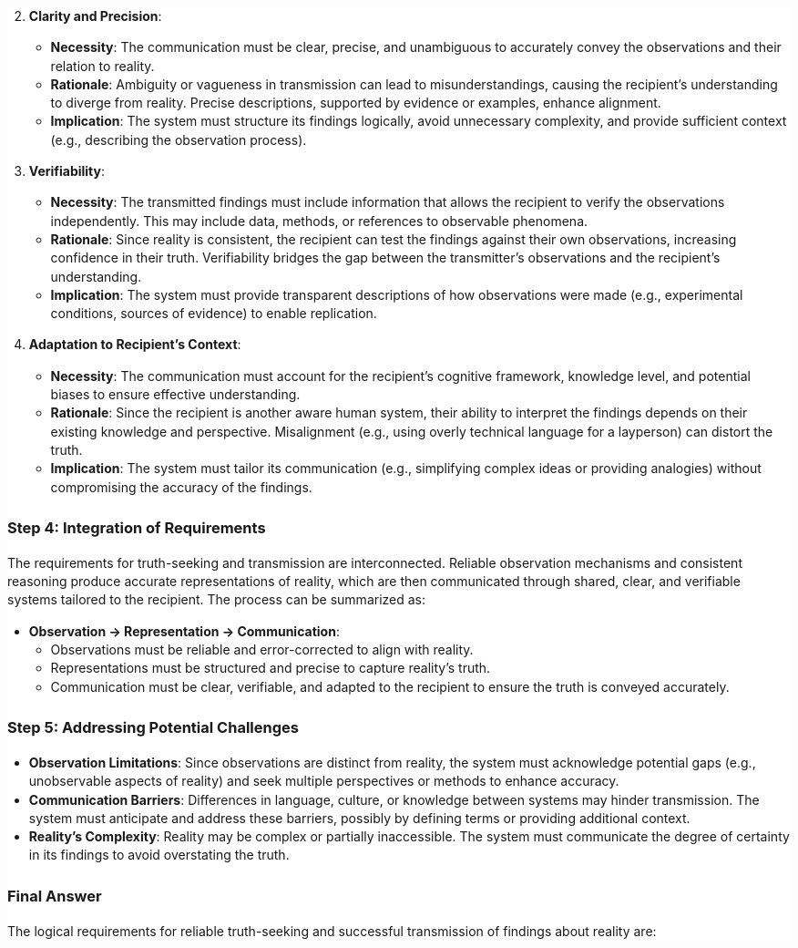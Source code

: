2. **Clarity and Precision**:
   - **Necessity**: The communication must be clear, precise, and unambiguous to accurately convey the observations and their relation to reality.
   - **Rationale**: Ambiguity or vagueness in transmission can lead to misunderstandings, causing the recipient’s understanding to diverge from reality. Precise descriptions, supported by evidence or examples, enhance alignment.
   - **Implication**: The system must structure its findings logically, avoid unnecessary complexity, and provide sufficient context (e.g., describing the observation process).

3. **Verifiability**:
   - **Necessity**: The transmitted findings must include information that allows the recipient to verify the observations independently. This may include data, methods, or references to observable phenomena.
   - **Rationale**: Since reality is consistent, the recipient can test the findings against their own observations, increasing confidence in their truth. Verifiability bridges the gap between the transmitter’s observations and the recipient’s understanding.
   - **Implication**: The system must provide transparent descriptions of how observations were made (e.g., experimental conditions, sources of evidence) to enable replication.

4. **Adaptation to Recipient’s Context**:
   - **Necessity**: The communication must account for the recipient’s cognitive framework, knowledge level, and potential biases to ensure effective understanding.
   - **Rationale**: Since the recipient is another aware human system, their ability to interpret the findings depends on their existing knowledge and perspective. Misalignment (e.g., using overly technical language for a layperson) can distort the truth.
   - **Implication**: The system must tailor its communication (e.g., simplifying complex ideas or providing analogies) without compromising the accuracy of the findings.

### Step 4: Integration of Requirements
The requirements for truth-seeking and transmission are interconnected. Reliable observation mechanisms and consistent reasoning produce accurate representations of reality, which are then communicated through shared, clear, and verifiable systems tailored to the recipient. The process can be summarized as:
- **Observation → Representation → Communication**:
  - Observations must be reliable and error-corrected to align with reality.
  - Representations must be structured and precise to capture reality’s truth.
  - Communication must be clear, verifiable, and adapted to the recipient to ensure the truth is conveyed accurately.

### Step 5: Addressing Potential Challenges
- **Observation Limitations**: Since observations are distinct from reality, the system must acknowledge potential gaps (e.g., unobservable aspects of reality) and seek multiple perspectives or methods to enhance accuracy.
- **Communication Barriers**: Differences in language, culture, or knowledge between systems may hinder transmission. The system must anticipate and address these barriers, possibly by defining terms or providing additional context.
- **Reality’s Complexity**: Reality may be complex or partially inaccessible. The system must communicate the degree of certainty in its findings to avoid overstating the truth.

### Final Answer
The logical requirements for reliable truth-seeking and successful transmission of findings about reality are:
